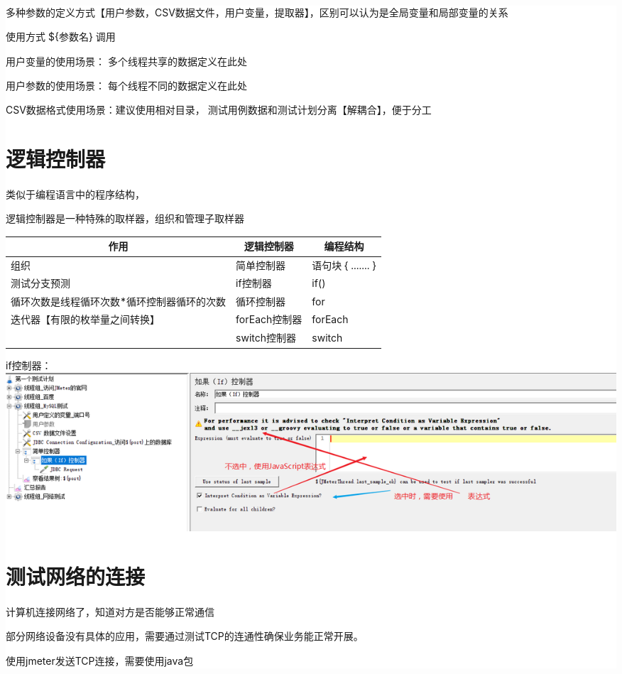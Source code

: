 多种参数的定义方式【用户参数，CSV数据文件，用户变量，提取器】，区别可以认为是全局变量和局部变量的关系

使用方式    ${参数名}   调用



用户变量的使用场景：  多个线程共享的数据定义在此处

用户参数的使用场景： 每个线程不同的数据定义在此处

CSV数据格式使用场景：建议使用相对目录，  测试用例数据和测试计划分离【解耦合】，便于分工





# 逻辑控制器

类似于编程语言中的程序结构， 

逻辑控制器是一种特殊的取样器，组织和管理子取样器



| 作用                                        | 逻辑控制器    | 编程结构               |
| ------------------------------------------- | ------------- | ---------------------- |
| 组织                                        | 简单控制器    | 语句块   { .......   } |
| 测试分支预测                                | if控制器      | if()                   |
| 循环次数是线程循环次数*循环控制器循环的次数 | 循环控制器    | for                    |
| 迭代器【有限的枚举量之间转换】              | forEach控制器 | forEach                |
|                                             | switch控制器  | switch                 |



if控制器：   ![image-20211220101721168](%E8%AF%BE%E5%A0%82%E7%AC%94%E8%AE%B0.assets/image-20211220101721168.png)

# 测试网络的连接

计算机连接网络了，知道对方是否能够正常通信

部分网络设备没有具体的应用，需要通过测试TCP的连通性确保业务能正常开展。

使用jmeter发送TCP连接，需要使用java包
